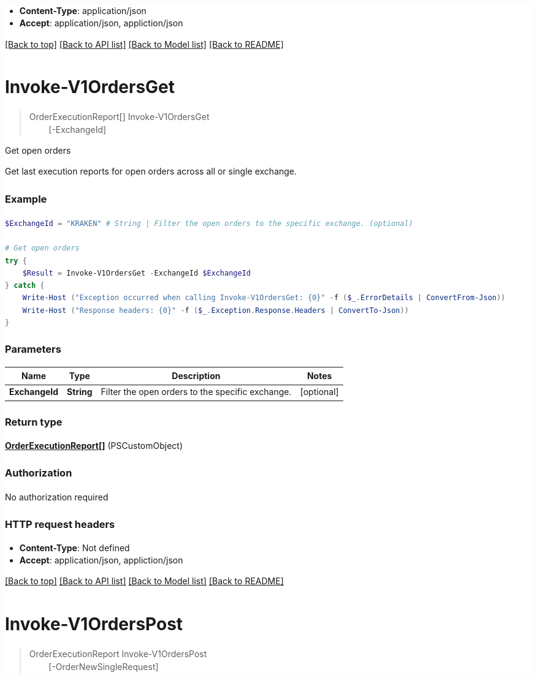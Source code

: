  - **Content-Type**: application/json
 - **Accept**: application/json, appliction/json

[[Back to top]](#) [[Back to API list]](../README.md#documentation-for-api-endpoints) [[Back to Model list]](../README.md#documentation-for-models) [[Back to README]](../README.md)

<a name="Invoke-V1OrdersGet"></a>
# **Invoke-V1OrdersGet**
> OrderExecutionReport[] Invoke-V1OrdersGet<br>
> &nbsp;&nbsp;&nbsp;&nbsp;&nbsp;&nbsp;&nbsp;&nbsp;[-ExchangeId] <String><br>

Get open orders

Get last execution reports for open orders across all or single exchange.

### Example
```powershell
$ExchangeId = "KRAKEN" # String | Filter the open orders to the specific exchange. (optional)

# Get open orders
try {
    $Result = Invoke-V1OrdersGet -ExchangeId $ExchangeId
} catch {
    Write-Host ("Exception occurred when calling Invoke-V1OrdersGet: {0}" -f ($_.ErrorDetails | ConvertFrom-Json))
    Write-Host ("Response headers: {0}" -f ($_.Exception.Response.Headers | ConvertTo-Json))
}
```

### Parameters

Name | Type | Description  | Notes
------------- | ------------- | ------------- | -------------
 **ExchangeId** | **String**| Filter the open orders to the specific exchange. | [optional] 

### Return type

[**OrderExecutionReport[]**](OrderExecutionReport.md) (PSCustomObject)

### Authorization

No authorization required

### HTTP request headers

 - **Content-Type**: Not defined
 - **Accept**: application/json, appliction/json

[[Back to top]](#) [[Back to API list]](../README.md#documentation-for-api-endpoints) [[Back to Model list]](../README.md#documentation-for-models) [[Back to README]](../README.md)

<a name="Invoke-V1OrdersPost"></a>
# **Invoke-V1OrdersPost**
> OrderExecutionReport Invoke-V1OrdersPost<br>
> &nbsp;&nbsp;&nbsp;&nbsp;&nbsp;&nbsp;&nbsp;&nbsp;[-OrderNewSingleRequest] <PSCustomObject><br>
